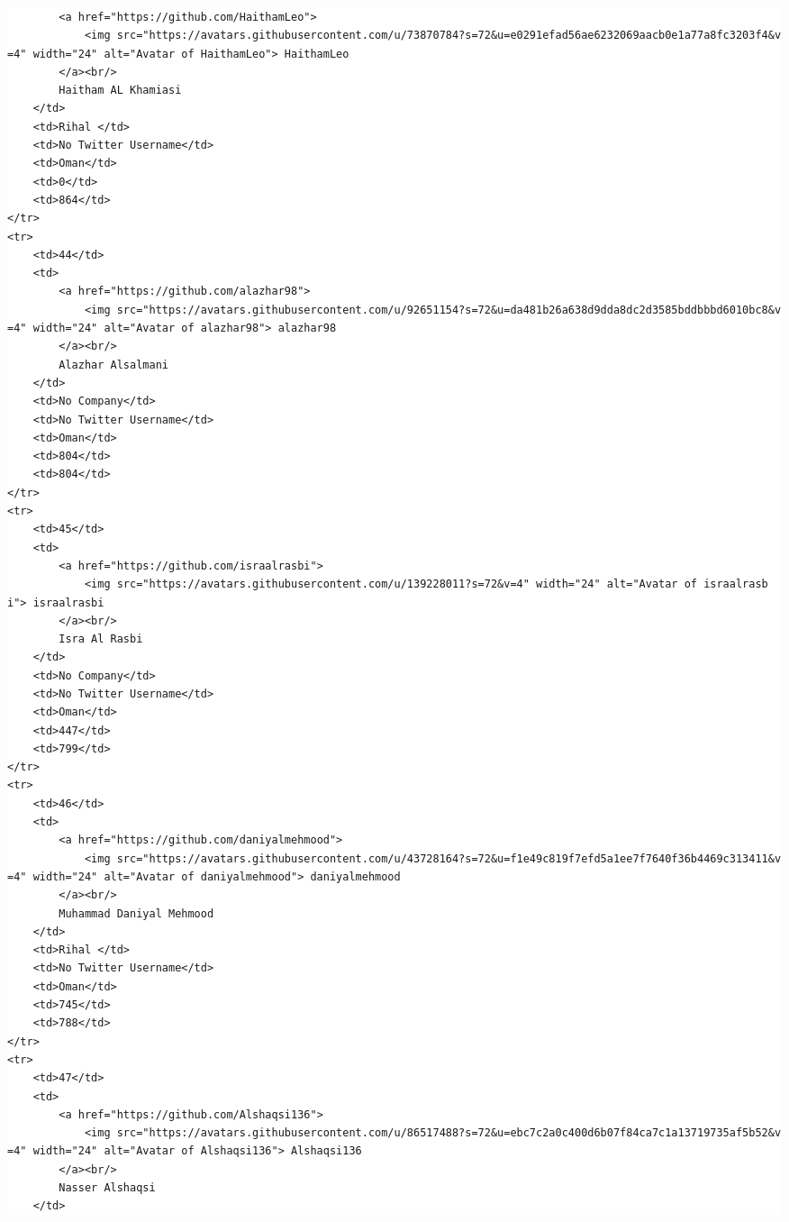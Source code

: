			<a href="https://github.com/HaithamLeo">
				<img src="https://avatars.githubusercontent.com/u/73870784?s=72&u=e0291efad56ae6232069aacb0e1a77a8fc3203f4&v=4" width="24" alt="Avatar of HaithamLeo"> HaithamLeo
			</a><br/>
			Haitham AL Khamiasi
		</td>
		<td>Rihal </td>
		<td>No Twitter Username</td>
		<td>Oman</td>
		<td>0</td>
		<td>864</td>
	</tr>
	<tr>
		<td>44</td>
		<td>
			<a href="https://github.com/alazhar98">
				<img src="https://avatars.githubusercontent.com/u/92651154?s=72&u=da481b26a638d9dda8dc2d3585bddbbbd6010bc8&v=4" width="24" alt="Avatar of alazhar98"> alazhar98
			</a><br/>
			Alazhar Alsalmani
		</td>
		<td>No Company</td>
		<td>No Twitter Username</td>
		<td>Oman</td>
		<td>804</td>
		<td>804</td>
	</tr>
	<tr>
		<td>45</td>
		<td>
			<a href="https://github.com/israalrasbi">
				<img src="https://avatars.githubusercontent.com/u/139228011?s=72&v=4" width="24" alt="Avatar of israalrasbi"> israalrasbi
			</a><br/>
			Isra Al Rasbi
		</td>
		<td>No Company</td>
		<td>No Twitter Username</td>
		<td>Oman</td>
		<td>447</td>
		<td>799</td>
	</tr>
	<tr>
		<td>46</td>
		<td>
			<a href="https://github.com/daniyalmehmood">
				<img src="https://avatars.githubusercontent.com/u/43728164?s=72&u=f1e49c819f7efd5a1ee7f7640f36b4469c313411&v=4" width="24" alt="Avatar of daniyalmehmood"> daniyalmehmood
			</a><br/>
			Muhammad Daniyal Mehmood
		</td>
		<td>Rihal </td>
		<td>No Twitter Username</td>
		<td>Oman</td>
		<td>745</td>
		<td>788</td>
	</tr>
	<tr>
		<td>47</td>
		<td>
			<a href="https://github.com/Alshaqsi136">
				<img src="https://avatars.githubusercontent.com/u/86517488?s=72&u=ebc7c2a0c400d6b07f84ca7c1a13719735af5b52&v=4" width="24" alt="Avatar of Alshaqsi136"> Alshaqsi136
			</a><br/>
			Nasser Alshaqsi
		</td>